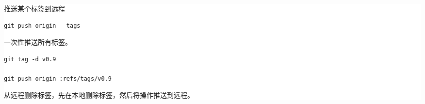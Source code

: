 推送某个标签到远程

```
git push origin --tags
```

一次性推送所有标签。

```
git tag -d v0.9

git push origin :refs/tags/v0.9
```

从远程删除标签，先在本地删除标签，然后将操作推送到远程。

